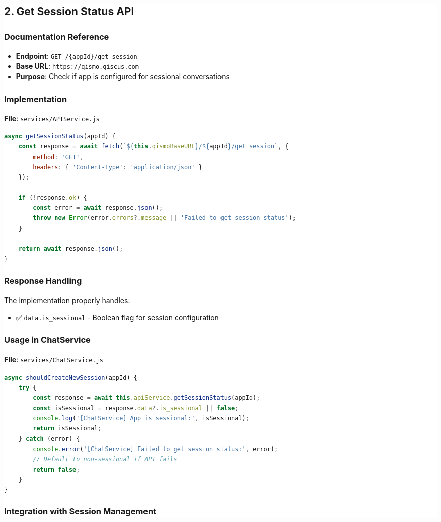 
## 2. Get Session Status API

### Documentation Reference
- **Endpoint**: `GET /{appId}/get_session`
- **Base URL**: `https://qismo.qiscus.com`
- **Purpose**: Check if app is configured for sessional conversations

### Implementation

**File**: `services/APIService.js`

```javascript
async getSessionStatus(appId) {
    const response = await fetch(`${this.qismoBaseURL}/${appId}/get_session`, {
        method: 'GET',
        headers: { 'Content-Type': 'application/json' }
    });

    if (!response.ok) {
        const error = await response.json();
        throw new Error(error.errors?.message || 'Failed to get session status');
    }

    return await response.json();
}
```

### Response Handling

The implementation properly handles:
- ✅ `data.is_sessional` - Boolean flag for session configuration

### Usage in ChatService

**File**: `services/ChatService.js`

```javascript
async shouldCreateNewSession(appId) {
    try {
        const response = await this.apiService.getSessionStatus(appId);
        const isSessional = response.data?.is_sessional || false;
        console.log('[ChatService] App is sessional:', isSessional);
        return isSessional;
    } catch (error) {
        console.error('[ChatService] Failed to get session status:', error);
        // Default to non-sessional if API fails
        return false;
    }
}
```

### Integration with Session Management
